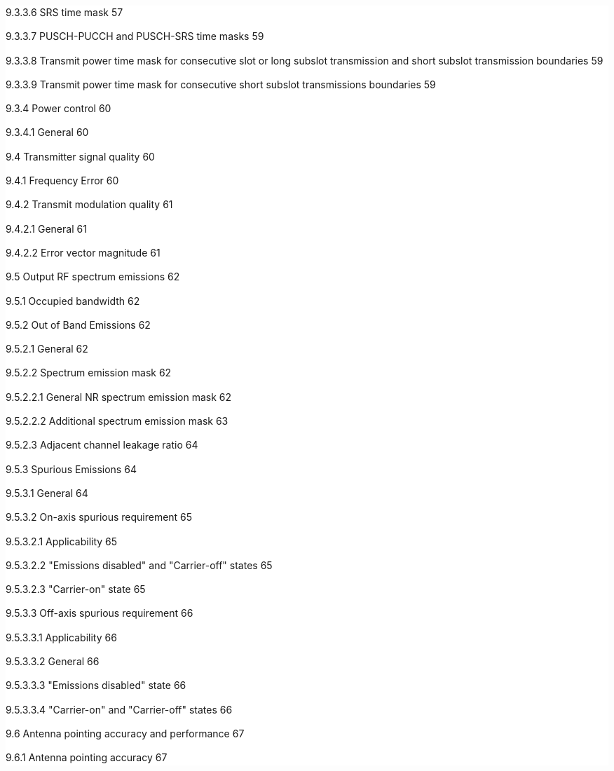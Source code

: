 9.3.3.6 SRS time mask 57

9.3.3.7 PUSCH-PUCCH and PUSCH-SRS time masks 59

9.3.3.8 Transmit power time mask for consecutive slot or long subslot
transmission and short subslot transmission boundaries 59

9.3.3.9 Transmit power time mask for consecutive short subslot
transmissions boundaries 59

9.3.4 Power control 60

9.3.4.1 General 60

9.4 Transmitter signal quality 60

9.4.1 Frequency Error 60

9.4.2 Transmit modulation quality 61

9.4.2.1 General 61

9.4.2.2 Error vector magnitude 61

9.5 Output RF spectrum emissions 62

9.5.1 Occupied bandwidth 62

9.5.2 Out of Band Emissions 62

9.5.2.1 General 62

9.5.2.2 Spectrum emission mask 62

9.5.2.2.1 General NR spectrum emission mask 62

9.5.2.2.2 Additional spectrum emission mask 63

9.5.2.3 Adjacent channel leakage ratio 64

9.5.3 Spurious Emissions 64

9.5.3.1 General 64

9.5.3.2 On-axis spurious requirement 65

9.5.3.2.1 Applicability 65

9.5.3.2.2 "Emissions disabled" and "Carrier-off" states 65

9.5.3.2.3 "Carrier-on" state 65

9.5.3.3 Off-axis spurious requirement 66

9.5.3.3.1 Applicability 66

9.5.3.3.2 General 66

9.5.3.3.3 "Emissions disabled" state 66

9.5.3.3.4 "Carrier-on" and "Carrier-off" states 66

9.6 Antenna pointing accuracy and performance 67

9.6.1 Antenna pointing accuracy 67
